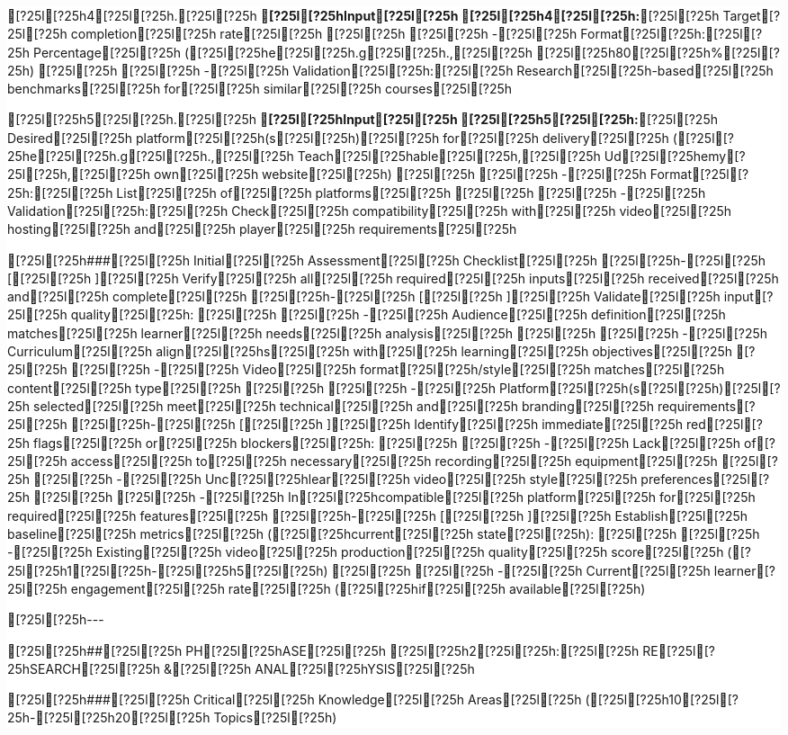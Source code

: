 [?25l[?25h4[?25l[?25h.[?25l[?25h **[?25l[?25hInput[?25l[?25h [?25l[?25h4[?25l[?25h:**[?25l[?25h Target[?25l[?25h completion[?25l[?25h rate[?25l[?25h
[?25l[?25h  [?25l[?25h -[?25l[?25h Format[?25l[?25h:[?25l[?25h Percentage[?25l[?25h ([?25l[?25he[?25l[?25h.g[?25l[?25h.,[?25l[?25h [?25l[?25h80[?25l[?25h%[?25l[?25h)
[?25l[?25h  [?25l[?25h -[?25l[?25h Validation[?25l[?25h:[?25l[?25h Research[?25l[?25h-based[?25l[?25h benchmarks[?25l[?25h for[?25l[?25h similar[?25l[?25h courses[?25l[?25h

[?25l[?25h5[?25l[?25h.[?25l[?25h **[?25l[?25hInput[?25l[?25h [?25l[?25h5[?25l[?25h:**[?25l[?25h Desired[?25l[?25h platform[?25l[?25h(s[?25l[?25h)[?25l[?25h for[?25l[?25h delivery[?25l[?25h ([?25l[?25he[?25l[?25h.g[?25l[?25h.,[?25l[?25h Teach[?25l[?25hable[?25l[?25h,[?25l[?25h Ud[?25l[?25hemy[?25l[?25h,[?25l[?25h own[?25l[?25h website[?25l[?25h)
[?25l[?25h  [?25l[?25h -[?25l[?25h Format[?25l[?25h:[?25l[?25h List[?25l[?25h of[?25l[?25h platforms[?25l[?25h
[?25l[?25h  [?25l[?25h -[?25l[?25h Validation[?25l[?25h:[?25l[?25h Check[?25l[?25h compatibility[?25l[?25h with[?25l[?25h video[?25l[?25h hosting[?25l[?25h and[?25l[?25h player[?25l[?25h requirements[?25l[?25h

[?25l[?25h###[?25l[?25h Initial[?25l[?25h Assessment[?25l[?25h Checklist[?25l[?25h
[?25l[?25h-[?25l[?25h [[?25l[?25h ][?25l[?25h Verify[?25l[?25h all[?25l[?25h required[?25l[?25h inputs[?25l[?25h received[?25l[?25h and[?25l[?25h complete[?25l[?25h
[?25l[?25h-[?25l[?25h [[?25l[?25h ][?25l[?25h Validate[?25l[?25h input[?25l[?25h quality[?25l[?25h:
[?25l[?25h [?25l[?25h -[?25l[?25h Audience[?25l[?25h definition[?25l[?25h matches[?25l[?25h learner[?25l[?25h needs[?25l[?25h analysis[?25l[?25h
[?25l[?25h [?25l[?25h -[?25l[?25h Curriculum[?25l[?25h align[?25l[?25hs[?25l[?25h with[?25l[?25h learning[?25l[?25h objectives[?25l[?25h
[?25l[?25h [?25l[?25h -[?25l[?25h Video[?25l[?25h format[?25l[?25h/style[?25l[?25h matches[?25l[?25h content[?25l[?25h type[?25l[?25h
[?25l[?25h [?25l[?25h -[?25l[?25h Platform[?25l[?25h(s[?25l[?25h)[?25l[?25h selected[?25l[?25h meet[?25l[?25h technical[?25l[?25h and[?25l[?25h branding[?25l[?25h requirements[?25l[?25h
[?25l[?25h-[?25l[?25h [[?25l[?25h ][?25l[?25h Identify[?25l[?25h immediate[?25l[?25h red[?25l[?25h flags[?25l[?25h or[?25l[?25h blockers[?25l[?25h:
[?25l[?25h [?25l[?25h -[?25l[?25h Lack[?25l[?25h of[?25l[?25h access[?25l[?25h to[?25l[?25h necessary[?25l[?25h recording[?25l[?25h equipment[?25l[?25h
[?25l[?25h [?25l[?25h -[?25l[?25h Unc[?25l[?25hlear[?25l[?25h video[?25l[?25h style[?25l[?25h preferences[?25l[?25h
[?25l[?25h [?25l[?25h -[?25l[?25h In[?25l[?25hcompatible[?25l[?25h platform[?25l[?25h for[?25l[?25h required[?25l[?25h features[?25l[?25h
[?25l[?25h-[?25l[?25h [[?25l[?25h ][?25l[?25h Establish[?25l[?25h baseline[?25l[?25h metrics[?25l[?25h ([?25l[?25hcurrent[?25l[?25h state[?25l[?25h):
[?25l[?25h [?25l[?25h -[?25l[?25h Existing[?25l[?25h video[?25l[?25h production[?25l[?25h quality[?25l[?25h score[?25l[?25h ([?25l[?25h1[?25l[?25h-[?25l[?25h5[?25l[?25h)
[?25l[?25h [?25l[?25h -[?25l[?25h Current[?25l[?25h learner[?25l[?25h engagement[?25l[?25h rate[?25l[?25h ([?25l[?25hif[?25l[?25h available[?25l[?25h)

[?25l[?25h---

[?25l[?25h##[?25l[?25h PH[?25l[?25hASE[?25l[?25h [?25l[?25h2[?25l[?25h:[?25l[?25h RE[?25l[?25hSEARCH[?25l[?25h &[?25l[?25h ANAL[?25l[?25hYSIS[?25l[?25h

[?25l[?25h###[?25l[?25h Critical[?25l[?25h Knowledge[?25l[?25h Areas[?25l[?25h ([?25l[?25h10[?25l[?25h-[?25l[?25h20[?25l[?25h Topics[?25l[?25h)
